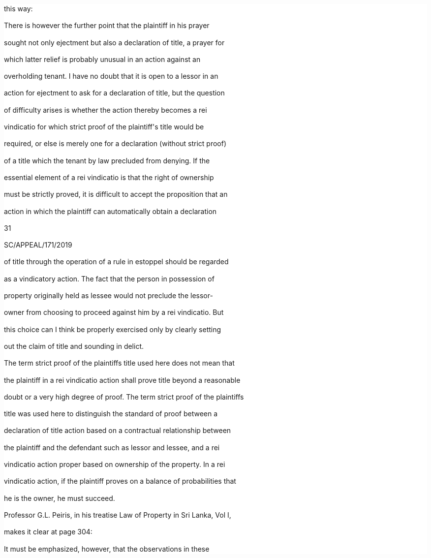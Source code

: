 this way:

There is however the further point that the plaintiff in his prayer

sought not only ejectment but also a declaration of title, a prayer for

which latter relief is probably unusual in an action against an

overholding tenant. I have no doubt that it is open to a lessor in an

action for ejectment to ask for a declaration of title, but the question

of difficulty arises is whether the action thereby becomes a rei

vindicatio for which strict proof of the plaintiff's title would be

required, or else is merely one for a declaration (without strict proof)

of a title which the tenant by law precluded from denying. If the

essential element of a rei vindicatio is that the right of ownership

must be strictly proved, it is difficult to accept the proposition that an

action in which the plaintiff can automatically obtain a declaration

31

SC/APPEAL/171/2019

of title through the operation of a rule in estoppel should be regarded

as a vindicatory action. The fact that the person in possession of

property originally held as lessee would not preclude the lessor-

owner from choosing to proceed against him by a rei vindicatio. But

this choice can I think be properly exercised only by clearly setting

out the claim of title and sounding in delict.

The term strict proof of the plaintiffs title used here does not mean that

the plaintiff in a rei vindicatio action shall prove title beyond a reasonable

doubt or a very high degree of proof. The term strict proof of the plaintiffs

title was used here to distinguish the standard of proof between a

declaration of title action based on a contractual relationship between

the plaintiff and the defendant such as lessor and lessee, and a rei

vindicatio action proper based on ownership of the property. In a rei

vindicatio action, if the plaintiff proves on a balance of probabilities that

he is the owner, he must succeed.

Professor G.L. Peiris, in his treatise Law of Property in Sri Lanka, Vol I,

makes it clear at page 304:

It must be emphasized, however, that the observations in these
